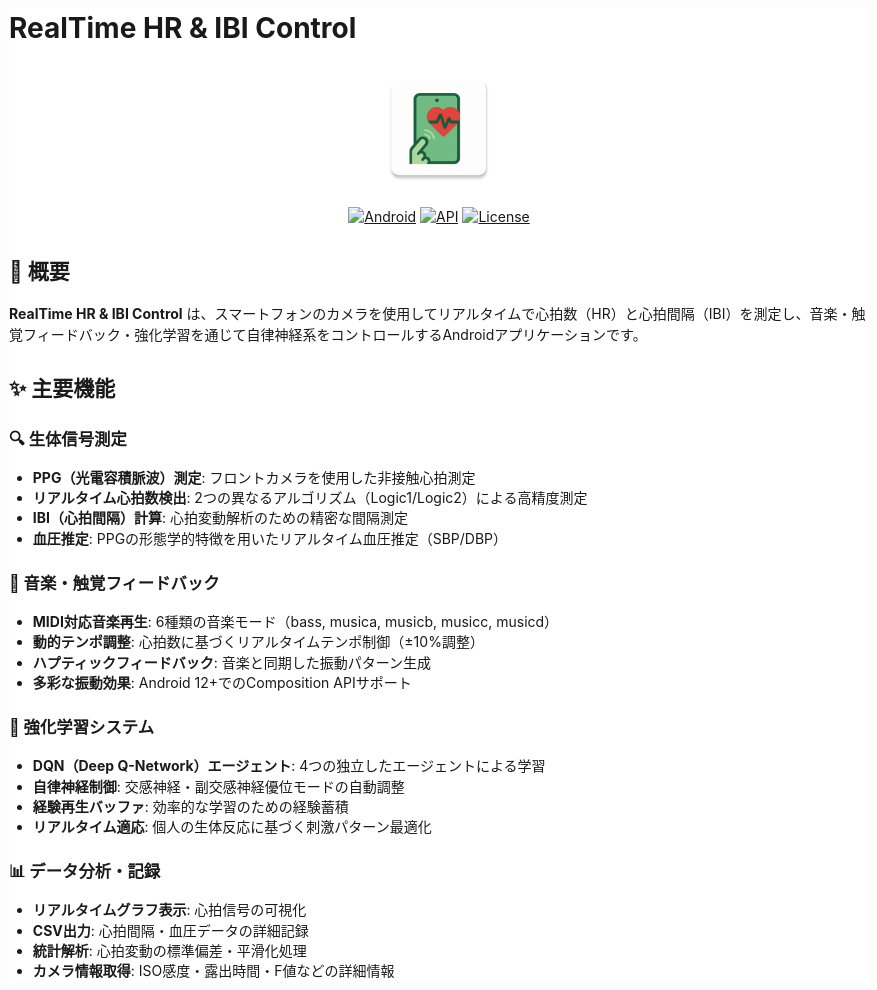 # RealTime HR & IBI Control

<div align="center">
  <img src="app/src/main/res/mipmap-xxxhdpi/ic_launcher.png" alt="App Icon" width="120" height="120">
  
  [![Android](https://img.shields.io/badge/Platform-Android-green.svg)](https://android.com/)
  [![API](https://img.shields.io/badge/API-34%2B-brightgreen.svg)](https://android-arsenal.com/api?level=34)
  [![License](https://img.shields.io/badge/License-MIT-blue.svg)](LICENSE)
</div>

## 📱 概要

**RealTime HR & IBI Control** は、スマートフォンのカメラを使用してリアルタイムで心拍数（HR）と心拍間隔（IBI）を測定し、音楽・触覚フィードバック・強化学習を通じて自律神経系をコントロールするAndroidアプリケーションです。

## ✨ 主要機能

### 🔍 生体信号測定
- **PPG（光電容積脈波）測定**: フロントカメラを使用した非接触心拍測定
- **リアルタイム心拍数検出**: 2つの異なるアルゴリズム（Logic1/Logic2）による高精度測定
- **IBI（心拍間隔）計算**: 心拍変動解析のための精密な間隔測定
- **血圧推定**: PPGの形態学的特徴を用いたリアルタイム血圧推定（SBP/DBP）

### 🎵 音楽・触覚フィードバック
- **MIDI対応音楽再生**: 6種類の音楽モード（bass, musica, musicb, musicc, musicd）
- **動的テンポ調整**: 心拍数に基づくリアルタイムテンポ制御（±10%調整）
- **ハプティックフィードバック**: 音楽と同期した振動パターン生成
- **多彩な振動効果**: Android 12+でのComposition APIサポート

### 🤖 強化学習システム
- **DQN（Deep Q-Network）エージェント**: 4つの独立したエージェントによる学習
- **自律神経制御**: 交感神経・副交感神経優位モードの自動調整
- **経験再生バッファ**: 効率的な学習のための経験蓄積
- **リアルタイム適応**: 個人の生体反応に基づく刺激パターン最適化

### 📊 データ分析・記録
- **リアルタイムグラフ表示**: 心拍信号の可視化
- **CSV出力**: 心拍間隔・血圧データの詳細記録
- **統計解析**: 心拍変動の標準偏差・平滑化処理
- **カメラ情報取得**: ISO感度・露出時間・F値などの詳細情報
